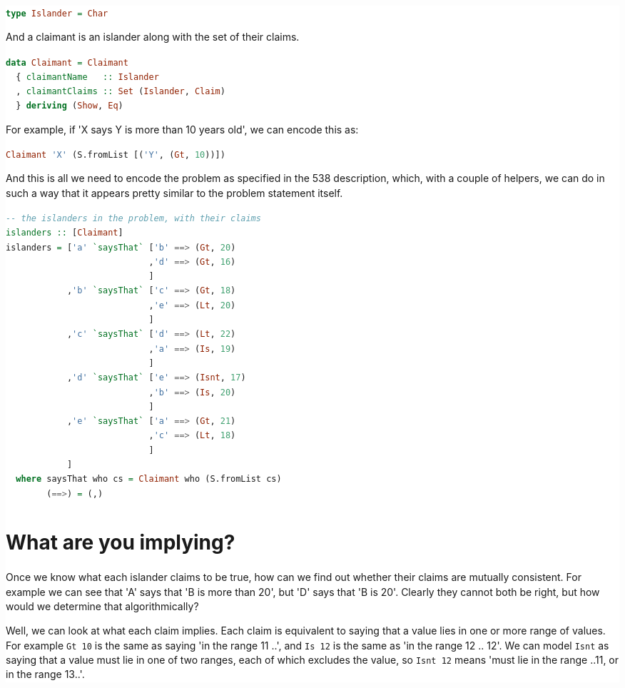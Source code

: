 ```haskell
type Islander = Char
```

And a claimant is an islander along with the set of their claims.

```haskell
data Claimant = Claimant
  { claimantName   :: Islander
  , claimantClaims :: Set (Islander, Claim)
  } deriving (Show, Eq)
```

For example, if 'X says Y is more than 10 years old', we can encode this as:

```haskell ignore
Claimant 'X' (S.fromList [('Y', (Gt, 10))])
```

And this is all we need to encode the problem as specified in the 538
description, which, with a couple of helpers, we can do in such a way that
it appears pretty similar to the problem statement itself.

```haskell
-- the islanders in the problem, with their claims
islanders :: [Claimant]
islanders = ['a' `saysThat` ['b' ==> (Gt, 20)
                            ,'d' ==> (Gt, 16)
                            ]
            ,'b' `saysThat` ['c' ==> (Gt, 18)
                            ,'e' ==> (Lt, 20)
                            ]
            ,'c' `saysThat` ['d' ==> (Lt, 22)
                            ,'a' ==> (Is, 19)
                            ]
            ,'d' `saysThat` ['e' ==> (Isnt, 17)
                            ,'b' ==> (Is, 20)
                            ]
            ,'e' `saysThat` ['a' ==> (Gt, 21)
                            ,'c' ==> (Lt, 18)
                            ]
            ]
  where saysThat who cs = Claimant who (S.fromList cs)
        (==>) = (,)
```

What are you implying?
======================

Once we know what each islander claims to be true, how can we find out whether
their claims are mutually consistent. For example we can see that 'A' says that
'B is more than 20', but 'D' says that 'B is 20'. Clearly they cannot both be
right, but how would we determine that algorithmically?

Well, we can look at what each claim implies. Each claim is equivalent to saying
that a value lies in one or more range of values. For example `Gt 10` is the same
as saying 'in the range 11 ..', and `Is 12` is the same as 'in the range 12 ..
12'. We can model `Isnt` as saying that a value must lie in one of two ranges,
each of which excludes the value, so `Isnt 12` means 'must lie in the range
..11, or in the range 13..'.


[1]: https://fivethirtyeight.com/features/dont-trust-anyone-older-than-l/